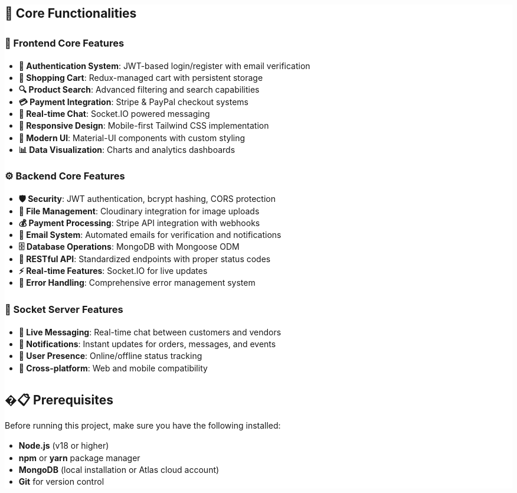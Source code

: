 ## 🔧 Core Functionalities

### 🎯 Frontend Core Features
- **🔐 Authentication System**: JWT-based login/register with email verification
- **🛒 Shopping Cart**: Redux-managed cart with persistent storage
- **🔍 Product Search**: Advanced filtering and search capabilities
- **💳 Payment Integration**: Stripe & PayPal checkout systems
- **💬 Real-time Chat**: Socket.IO powered messaging
- **📱 Responsive Design**: Mobile-first Tailwind CSS implementation
- **🎨 Modern UI**: Material-UI components with custom styling
- **📊 Data Visualization**: Charts and analytics dashboards

### ⚙️ Backend Core Features
- **🛡️ Security**: JWT authentication, bcrypt hashing, CORS protection
- **📁 File Management**: Cloudinary integration for image uploads
- **💰 Payment Processing**: Stripe API integration with webhooks
- **📧 Email System**: Automated emails for verification and notifications
- **🗄️ Database Operations**: MongoDB with Mongoose ODM
- **🔄 RESTful API**: Standardized endpoints with proper status codes
- **⚡ Real-time Features**: Socket.IO for live updates
- **🧪 Error Handling**: Comprehensive error management system

### 🔌 Socket Server Features
- **💬 Live Messaging**: Real-time chat between customers and vendors
- **🔔 Notifications**: Instant updates for orders, messages, and events
- **👥 User Presence**: Online/offline status tracking
- **📱 Cross-platform**: Web and mobile compatibility

## �📋 Prerequisites

Before running this project, make sure you have the following installed:

- **Node.js** (v18 or higher)
- **npm** or **yarn** package manager
- **MongoDB** (local installation or Atlas cloud account)
- **Git** for version control

